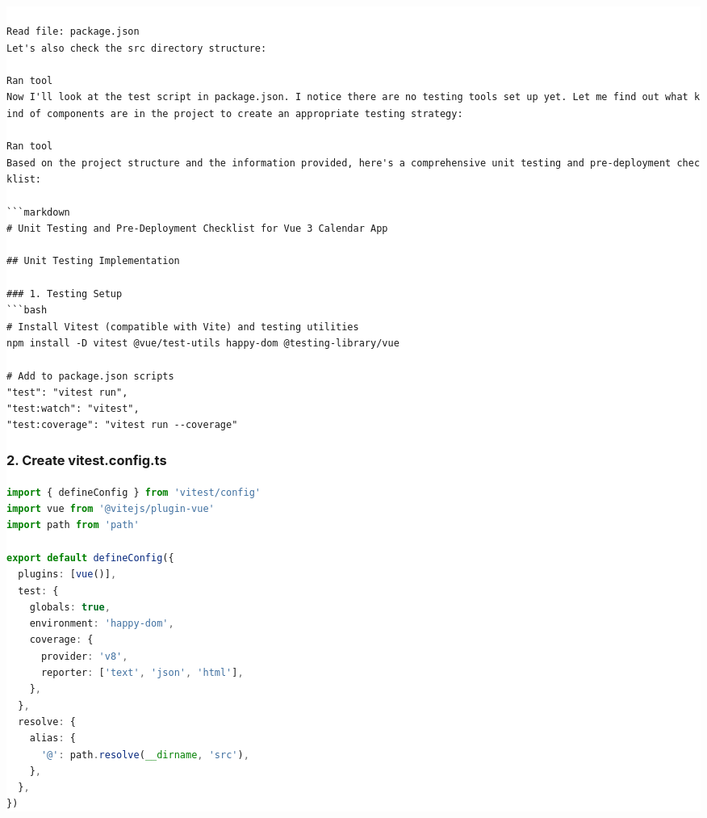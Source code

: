 ```

Read file: package.json
Let's also check the src directory structure:

Ran tool
Now I'll look at the test script in package.json. I notice there are no testing tools set up yet. Let me find out what kind of components are in the project to create an appropriate testing strategy:

Ran tool
Based on the project structure and the information provided, here's a comprehensive unit testing and pre-deployment checklist:

```markdown
# Unit Testing and Pre-Deployment Checklist for Vue 3 Calendar App

## Unit Testing Implementation

### 1. Testing Setup
```bash
# Install Vitest (compatible with Vite) and testing utilities
npm install -D vitest @vue/test-utils happy-dom @testing-library/vue

# Add to package.json scripts
"test": "vitest run",
"test:watch": "vitest",
"test:coverage": "vitest run --coverage"
```

### 2. Create vitest.config.ts
```typescript
import { defineConfig } from 'vitest/config'
import vue from '@vitejs/plugin-vue'
import path from 'path'

export default defineConfig({
  plugins: [vue()],
  test: {
    globals: true,
    environment: 'happy-dom',
    coverage: {
      provider: 'v8',
      reporter: ['text', 'json', 'html'],
    },
  },
  resolve: {
    alias: {
      '@': path.resolve(__dirname, 'src'),
    },
  },
})
```
